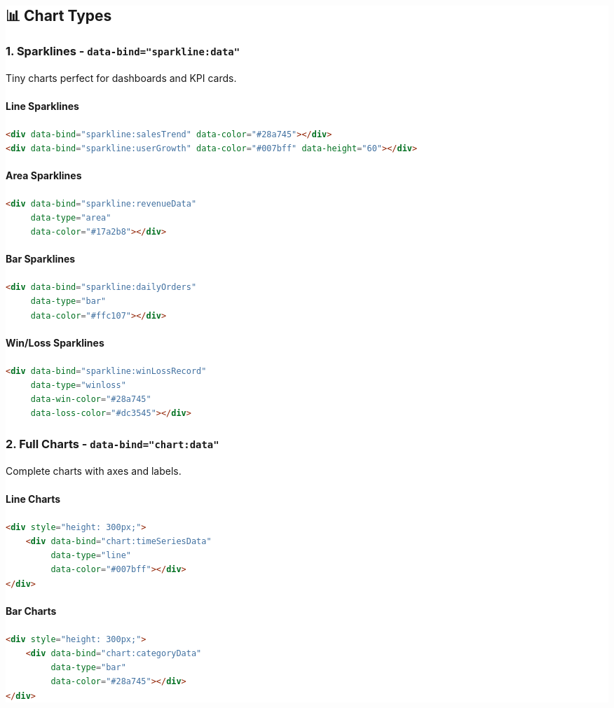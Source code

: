 
## 📊 **Chart Types**

### **1. Sparklines** - `data-bind="sparkline:data"`

Tiny charts perfect for dashboards and KPI cards.

#### **Line Sparklines**
```html
<div data-bind="sparkline:salesTrend" data-color="#28a745"></div>
<div data-bind="sparkline:userGrowth" data-color="#007bff" data-height="60"></div>
```

#### **Area Sparklines**
```html
<div data-bind="sparkline:revenueData"
     data-type="area"
     data-color="#17a2b8"></div>
```

#### **Bar Sparklines**
```html
<div data-bind="sparkline:dailyOrders"
     data-type="bar"
     data-color="#ffc107"></div>
```

#### **Win/Loss Sparklines**
```html
<div data-bind="sparkline:winLossRecord"
     data-type="winloss"
     data-win-color="#28a745"
     data-loss-color="#dc3545"></div>
```

### **2. Full Charts** - `data-bind="chart:data"`

Complete charts with axes and labels.

#### **Line Charts**
```html
<div style="height: 300px;">
    <div data-bind="chart:timeSeriesData"
         data-type="line"
         data-color="#007bff"></div>
</div>
```

#### **Bar Charts**
```html
<div style="height: 300px;">
    <div data-bind="chart:categoryData"
         data-type="bar"
         data-color="#28a745"></div>
</div>
```
